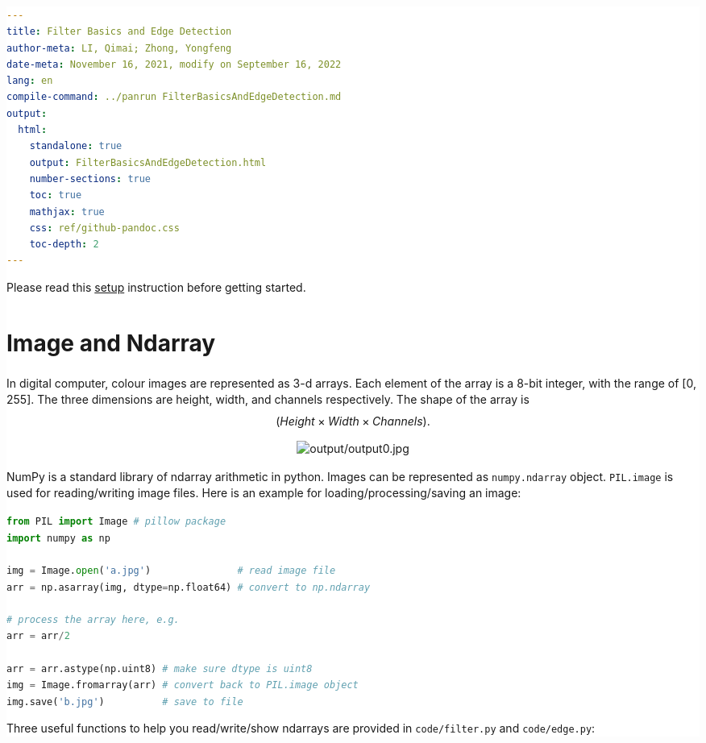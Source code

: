 ```yaml
---
title: Filter Basics and Edge Detection
author-meta: LI, Qimai; Zhong, Yongfeng
date-meta: November 16, 2021, modify on September 16, 2022
lang: en
compile-command: ../panrun FilterBasicsAndEdgeDetection.md
output:
  html:
    standalone: true
    output: FilterBasicsAndEdgeDetection.html
    number-sections: true
    toc: true
    mathjax: true
    css: ref/github-pandoc.css
    toc-depth: 2
---
```


Please read this [setup](SetupPython.html) instruction before getting started.


# Image and Ndarray

In digital computer, colour images are represented as 3-d arrays. Each element of the array is a 8-bit integer, with the range of [0, 255]. The three dimensions are height, width, and channels respectively. The shape of the array is
$$(Height \times Width \times Channels).$$

<center>
<img alt="output/output0.jpg" style="width:40%" src="https://brohrer.github.io/images/image_processing/three_d_array.png"/>
</center>

NumPy is a standard library of ndarray arithmetic in python. Images can be represented as `numpy.ndarray` object. `PIL.image` is used for reading/writing image files. Here is an example for loading/processing/saving an image:

```python
from PIL import Image # pillow package
import numpy as np

img = Image.open('a.jpg')               # read image file
arr = np.asarray(img, dtype=np.float64) # convert to np.ndarray

# process the array here, e.g.
arr = arr/2

arr = arr.astype(np.uint8) # make sure dtype is uint8
img = Image.fromarray(arr) # convert back to PIL.image object
img.save('b.jpg')          # save to file
```

Three useful functions to help you read/write/show ndarrays are provided in `code/filter.py` and `code/edge.py`:
